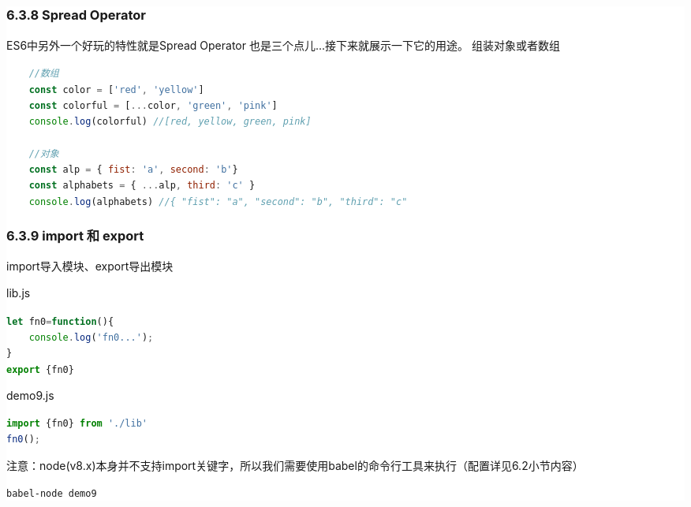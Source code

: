 ### 6.3.8 Spread Operator

ES6中另外一个好玩的特性就是Spread Operator 也是三个点儿...接下来就展示一下它的用途。 组装对象或者数组

```js
    //数组
    const color = ['red', 'yellow']
    const colorful = [...color, 'green', 'pink']
    console.log(colorful) //[red, yellow, green, pink]
    
    //对象
    const alp = { fist: 'a', second: 'b'}
    const alphabets = { ...alp, third: 'c' }
    console.log(alphabets) //{ "fist": "a", "second": "b", "third": "c"
```

### 6.3.9 import 和 export

import导入模块、export导出模块

lib.js

```js
let fn0=function(){
    console.log('fn0...');
}
export {fn0}
```

demo9.js

```js
import {fn0} from './lib'
fn0();
```

注意：node(v8.x)本身并不支持import关键字，所以我们需要使用babel的命令行工具来执行（配置详见6.2小节内容）

```
babel-node demo9
```

























